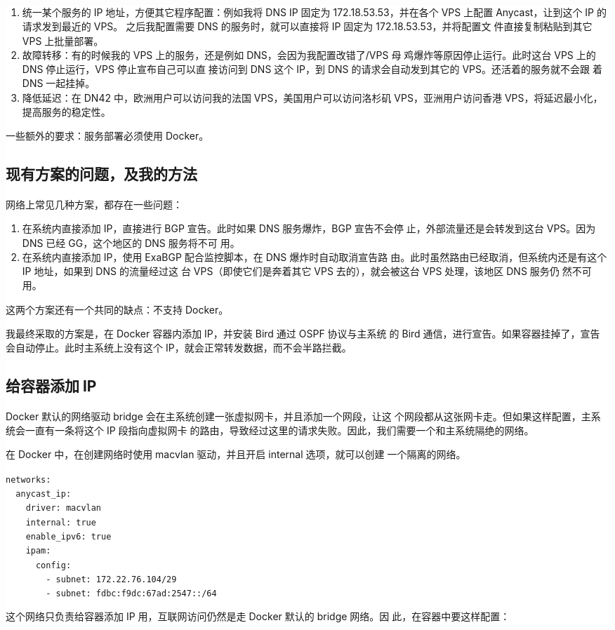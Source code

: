 1. 统一某个服务的 IP 地址，方便其它程序配置：例如我将 DNS IP 固定为
   172.18.53.53，并在各个 VPS 上配置 Anycast，让到这个 IP 的请求发到最近的 VPS。
   之后我配置需要 DNS 的服务时，就可以直接将 IP 固定为 172.18.53.53，并将配置文
   件直接复制粘贴到其它 VPS 上批量部署。
2. 故障转移：有的时候我的 VPS 上的服务，还是例如 DNS，会因为我配置改错了/VPS 母
   鸡爆炸等原因停止运行。此时这台 VPS 上的 DNS 停止运行，VPS 停止宣布自己可以直
   接访问到 DNS 这个 IP，到 DNS 的请求会自动发到其它的 VPS。还活着的服务就不会跟
   着 DNS 一起挂掉。
3. 降低延迟：在 DN42 中，欧洲用户可以访问我的法国 VPS，美国用户可以访问洛杉矶
   VPS，亚洲用户访问香港 VPS，将延迟最小化，提高服务的稳定性。

一些额外的要求：服务部署必须使用 Docker。

## 现有方案的问题，及我的方法

网络上常见几种方案，都存在一些问题：

1. 在系统内直接添加 IP，直接进行 BGP 宣告。此时如果 DNS 服务爆炸，BGP 宣告不会停
   止，外部流量还是会转发到这台 VPS。因为 DNS 已经 GG，这个地区的 DNS 服务将不可
   用。
2. 在系统内直接添加 IP，使用 ExaBGP 配合监控脚本，在 DNS 爆炸时自动取消宣告路
   由。此时虽然路由已经取消，但系统内还是有这个 IP 地址，如果到 DNS 的流量经过这
   台 VPS（即使它们是奔着其它 VPS 去的），就会被这台 VPS 处理，该地区 DNS 服务仍
   然不可用。

这两个方案还有一个共同的缺点：不支持 Docker。

我最终采取的方案是，在 Docker 容器内添加 IP，并安装 Bird 通过 OSPF 协议与主系统
的 Bird 通信，进行宣告。如果容器挂掉了，宣告会自动停止。此时主系统上没有这个
IP，就会正常转发数据，而不会半路拦截。

## 给容器添加 IP

Docker 默认的网络驱动 bridge 会在主系统创建一张虚拟网卡，并且添加一个网段，让这
个网段都从这张网卡走。但如果这样配置，主系统会一直有一条将这个 IP 段指向虚拟网卡
的路由，导致经过这里的请求失败。因此，我们需要一个和主系统隔绝的网络。

在 Docker 中，在创建网络时使用 macvlan 驱动，并且开启 internal 选项，就可以创建
一个隔离的网络。

```docker
networks:
  anycast_ip:
    driver: macvlan
    internal: true
    enable_ipv6: true
    ipam:
      config:
        - subnet: 172.22.76.104/29
        - subnet: fdbc:f9dc:67ad:2547::/64
```

这个网络只负责给容器添加 IP 用，互联网访问仍然是走 Docker 默认的 bridge 网络。因
此，在容器中要这样配置：
